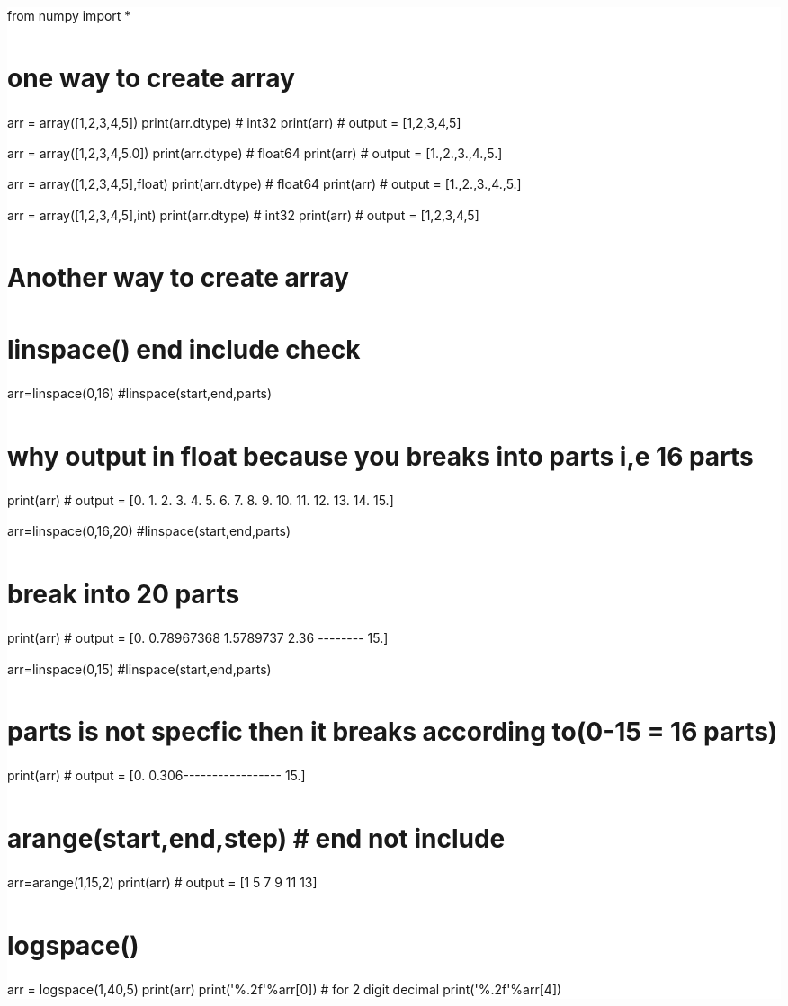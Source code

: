 from numpy import *

# one way to create array
arr = array([1,2,3,4,5])
print(arr.dtype)    # int32
print(arr)  # output = [1,2,3,4,5]

arr = array([1,2,3,4,5.0])
print(arr.dtype)    # float64
print(arr)  # output = [1.,2.,3.,4.,5.]

arr = array([1,2,3,4,5],float)
print(arr.dtype)    # float64
print(arr)  # output = [1.,2.,3.,4.,5.]

arr = array([1,2,3,4,5],int)
print(arr.dtype)    # int32
print(arr)  # output = [1,2,3,4,5]

# Another way to create array
# linspace() end include check
arr=linspace(0,16)  #linspace(start,end,parts)
# why output in float because you breaks into parts i,e 16 parts
print(arr)  # output = [0. 1. 2. 3. 4. 5. 6. 7. 8. 9. 10. 11. 12. 13. 14. 15.]

arr=linspace(0,16,20)  #linspace(start,end,parts)
# break into 20 parts
print(arr)  # output = [0. 0.78967368 1.5789737 2.36 -------- 15.]

arr=linspace(0,15)  #linspace(start,end,parts)
# parts is not specfic then it breaks according to(0-15 = 16 parts)
print(arr)  # output = [0. 0.306----------------- 15.]

# arange(start,end,step) # end not include
arr=arange(1,15,2)
print(arr) # output = [1 5 7 9 11 13]

# logspace()
arr = logspace(1,40,5)
print(arr)
print('%.2f'%arr[0]) # for 2 digit decimal
print('%.2f'%arr[4])
